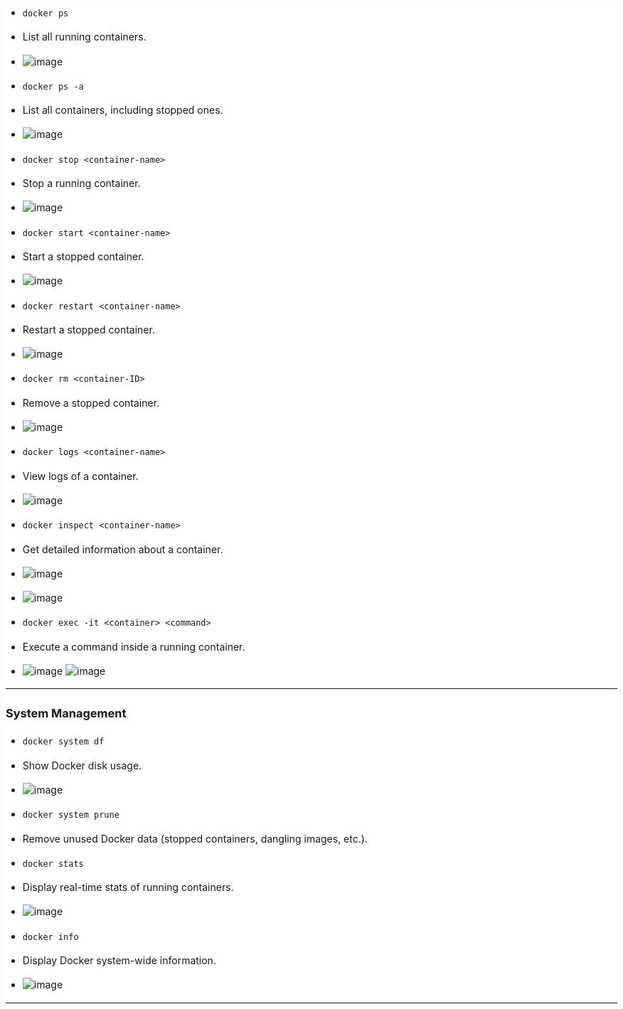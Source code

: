 - `docker ps`  
-  List all running containers.
- ![image](https://github.com/user-attachments/assets/00430be1-08b7-479c-b63d-87029266f2b7)

- `docker ps -a`  
-  List all containers, including stopped ones.
- ![image](https://github.com/user-attachments/assets/e82c9d69-b890-4f44-91c9-ace2a9d32618)

- `docker stop <container-name>`  
-  Stop a running container.
- ![image](https://github.com/user-attachments/assets/7f303b56-5dca-4212-a758-a2a5e405bc4b)

- `docker start <container-name>`  
-  Start a stopped container.
- ![image](https://github.com/user-attachments/assets/ec39ca7a-5725-467a-ba2f-f69bc2009cfd)

- `docker restart <container-name>`  
-  Restart a stopped container.
- ![image](https://github.com/user-attachments/assets/87b58407-9adb-4b1a-87c3-c197b949fc7b)


- `docker rm <container-ID>`  
-  Remove a stopped container.
- ![image](https://github.com/user-attachments/assets/d7adf379-865c-4348-8bfd-02a610b37a5e)

- `docker logs <container-name>`  
-  View logs of a container.
- ![image](https://github.com/user-attachments/assets/d61777a0-c4df-43a6-a14a-2f1da30d49e6)

- `docker inspect <container-name>`  
-  Get detailed information about a container.
-  ![image](https://github.com/user-attachments/assets/ebe51482-a8fa-4335-bd16-d632fee9dd9b)
- ![image](https://github.com/user-attachments/assets/ee302b10-4bc6-4215-9e38-93e2f88fd944)

- `docker exec -it <container> <command>`  
-  Execute a command inside a running container.
- ![image](https://github.com/user-attachments/assets/6300d4e2-1465-453b-8478-3273b62177ae)
![image](https://github.com/user-attachments/assets/ab8a7f31-7942-4c07-9d0f-913b1fea3c97)

---
### System Management

- `docker system df`  
-   Show Docker disk usage.
-   ![image](https://github.com/user-attachments/assets/3bc69d4d-4a67-4018-b67c-289d31b75635)

- `docker system prune`  
-  Remove unused Docker data (stopped containers, dangling images, etc.).
  
- `docker stats`  
-  Display real-time stats of running containers.
- ![image](https://github.com/user-attachments/assets/fddcdeec-725f-42ae-94cc-384667e67093)

- `docker info`  
-  Display Docker system-wide information.
- ![image](https://github.com/user-attachments/assets/91e490ef-b346-4cae-a5b3-aaafff1455d8)

---